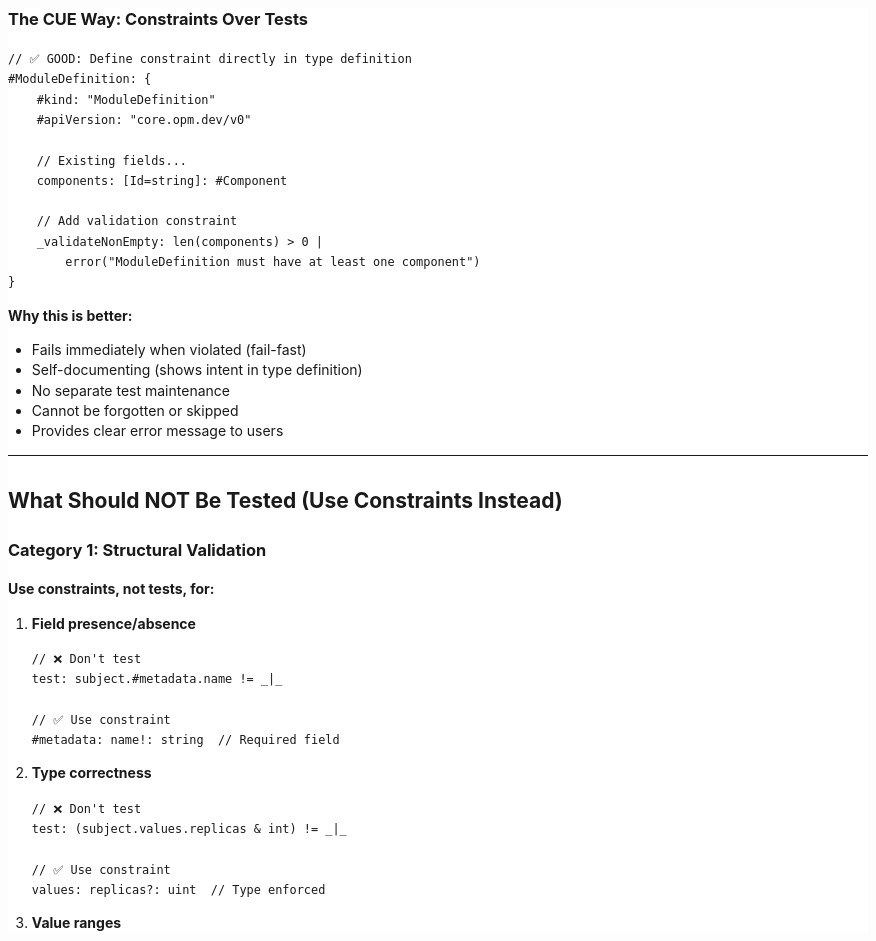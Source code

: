 ### The CUE Way: Constraints Over Tests

```cue
// ✅ GOOD: Define constraint directly in type definition
#ModuleDefinition: {
    #kind: "ModuleDefinition"
    #apiVersion: "core.opm.dev/v0"

    // Existing fields...
    components: [Id=string]: #Component

    // Add validation constraint
    _validateNonEmpty: len(components) > 0 |
        error("ModuleDefinition must have at least one component")
}
```

**Why this is better:**

- Fails immediately when violated (fail-fast)
- Self-documenting (shows intent in type definition)
- No separate test maintenance
- Cannot be forgotten or skipped
- Provides clear error message to users

---

## What Should NOT Be Tested (Use Constraints Instead)

### Category 1: Structural Validation

**Use constraints, not tests, for:**

1. **Field presence/absence**

   ```cue
   // ❌ Don't test
   test: subject.#metadata.name != _|_

   // ✅ Use constraint
   #metadata: name!: string  // Required field
   ```

2. **Type correctness**

   ```cue
   // ❌ Don't test
   test: (subject.values.replicas & int) != _|_

   // ✅ Use constraint
   values: replicas?: uint  // Type enforced
   ```

3. **Value ranges**
